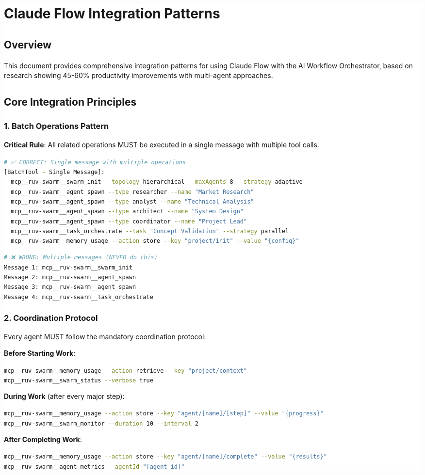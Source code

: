 # Claude Flow Integration Patterns

## Overview
This document provides comprehensive integration patterns for using Claude Flow with the AI Workflow Orchestrator, based on research showing 45-60% productivity improvements with multi-agent approaches.

## Core Integration Principles

### 1. Batch Operations Pattern
**Critical Rule**: All related operations MUST be executed in a single message with multiple tool calls.

```bash
# ✅ CORRECT: Single message with multiple operations
[BatchTool - Single Message]:
  mcp__ruv-swarm__swarm_init --topology hierarchical --maxAgents 8 --strategy adaptive
  mcp__ruv-swarm__agent_spawn --type researcher --name "Market Research"
  mcp__ruv-swarm__agent_spawn --type analyst --name "Technical Analysis"
  mcp__ruv-swarm__agent_spawn --type architect --name "System Design"
  mcp__ruv-swarm__agent_spawn --type coordinator --name "Project Lead"
  mcp__ruv-swarm__task_orchestrate --task "Concept Validation" --strategy parallel
  mcp__ruv-swarm__memory_usage --action store --key "project/init" --value "{config}"
```

```bash
# ❌ WRONG: Multiple messages (NEVER do this)
Message 1: mcp__ruv-swarm__swarm_init
Message 2: mcp__ruv-swarm__agent_spawn
Message 3: mcp__ruv-swarm__agent_spawn
Message 4: mcp__ruv-swarm__task_orchestrate
```

### 2. Coordination Protocol
Every agent MUST follow the mandatory coordination protocol:

**Before Starting Work**:
```bash
mcp__ruv-swarm__memory_usage --action retrieve --key "project/context"
mcp__ruv-swarm__swarm_status --verbose true
```

**During Work** (after every major step):
```bash
mcp__ruv-swarm__memory_usage --action store --key "agent/[name]/[step]" --value "{progress}"
mcp__ruv-swarm__swarm_monitor --duration 10 --interval 2
```

**After Completing Work**:
```bash
mcp__ruv-swarm__memory_usage --action store --key "agent/[name]/complete" --value "{results}"
mcp__ruv-swarm__agent_metrics --agentId "[agent-id]"
```
